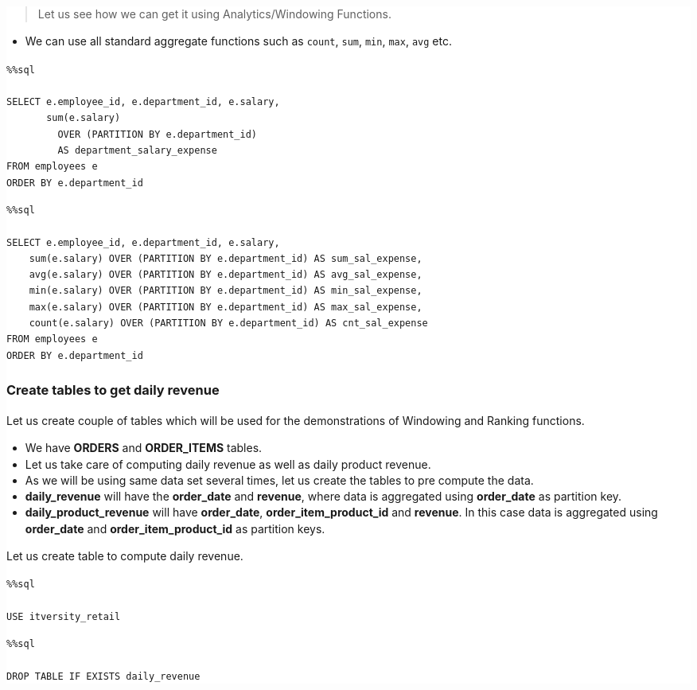 > Let us see how we can get it using Analytics/Windowing Functions. 

* We can use all standard aggregate functions such as `count`, `sum`, `min`, `max`, `avg` etc.

```{code-cell} scala
%%sql

SELECT e.employee_id, e.department_id, e.salary,
       sum(e.salary) 
         OVER (PARTITION BY e.department_id)
         AS department_salary_expense
FROM employees e
ORDER BY e.department_id
```

```{code-cell} scala
%%sql

SELECT e.employee_id, e.department_id, e.salary,
    sum(e.salary) OVER (PARTITION BY e.department_id) AS sum_sal_expense,
    avg(e.salary) OVER (PARTITION BY e.department_id) AS avg_sal_expense,
    min(e.salary) OVER (PARTITION BY e.department_id) AS min_sal_expense,
    max(e.salary) OVER (PARTITION BY e.department_id) AS max_sal_expense,
    count(e.salary) OVER (PARTITION BY e.department_id) AS cnt_sal_expense
FROM employees e
ORDER BY e.department_id
```

### Create tables to get daily revenue

Let us create couple of tables which will be used for the demonstrations of Windowing and Ranking functions.

* We have **ORDERS** and **ORDER_ITEMS** tables.
* Let us take care of computing daily revenue as well as daily product revenue.
* As we will be using same data set several times, let us create the tables to pre compute the data.
* **daily_revenue** will have the **order_date** and **revenue**, where data is aggregated using **order_date** as partition key.
* **daily_product_revenue** will have **order_date**, **order_item_product_id** and **revenue**. In this case data is aggregated using **order_date** and **order_item_product_id** as partition keys.

Let us create table to compute daily revenue.

```{code-cell} scala
%%sql

USE itversity_retail
```

```{code-cell} scala
%%sql

DROP TABLE IF EXISTS daily_revenue
```
